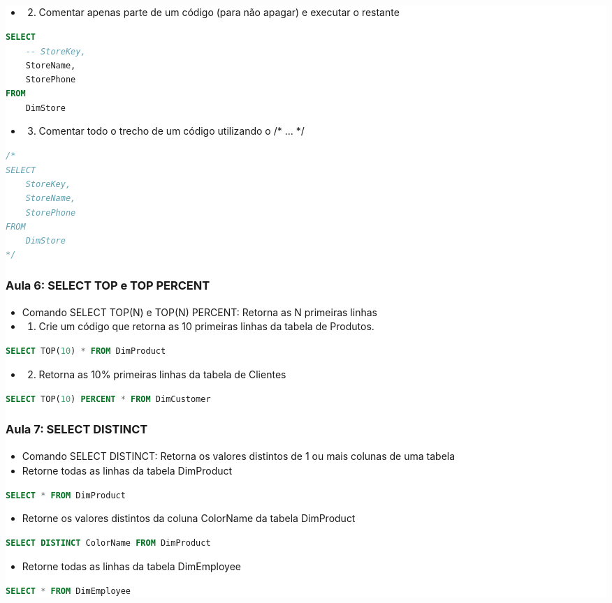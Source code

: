 - 2. Comentar apenas parte de um código (para não apagar) e executar o restante

```sql
SELECT
	-- StoreKey,
	StoreName,
	StorePhone
FROM
	DimStore
```

- 3. Comentar todo o trecho de um código utilizando o /* ... */

```sql
/*
SELECT
	StoreKey,
	StoreName,
	StorePhone
FROM
	DimStore
*/
```

### Aula 6: SELECT TOP e TOP PERCENT
- Comando SELECT TOP(N) e TOP(N) PERCENT: Retorna as N primeiras linhas
- 1. Crie um código que retorna as 10 primeiras linhas da tabela de Produtos.

```sql
SELECT TOP(10) * FROM DimProduct
```


- 2. Retorna as 10% primeiras linhas da tabela de Clientes

```sql
SELECT TOP(10) PERCENT * FROM DimCustomer
```


### Aula 7: SELECT DISTINCT
- Comando SELECT DISTINCT: Retorna os valores distintos de 1 ou mais colunas de uma tabela
- Retorne todas as linhas da tabela DimProduct

```sql
SELECT * FROM DimProduct
```

- Retorne os valores distintos da coluna ColorName da tabela DimProduct

```sql
SELECT DISTINCT ColorName FROM DimProduct
```

- Retorne todas as linhas da tabela DimEmployee

```sql
SELECT * FROM DimEmployee
```
